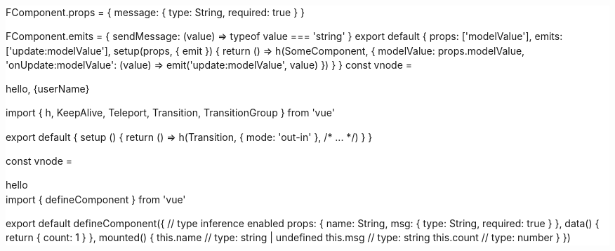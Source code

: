FComponent.props = {
  message: {
    type: String,
    required: true
  }
}

FComponent.emits = {
  sendMessage: (value) => typeof value === 'string'
}
export default {
  props: ['modelValue'],
  emits: ['update:modelValue'],
  setup(props, { emit }) {
    return () =>
      h(SomeComponent, {
        modelValue: props.modelValue,
        'onUpdate:modelValue': (value) => emit('update:modelValue', value)
      })
  }
}
const vnode = <div id={dynamicId}>hello, {userName}</div>

import { h, KeepAlive, Teleport, Transition, TransitionGroup } from 'vue'

export default {
  setup () {
    return () => h(Transition, { mode: 'out-in' }, /* ... */)
  }
}
<script setup lang="ts">
let x: string | number = 1
</script>

<template>
  {{ (x as number).toFixed(2) }}
</template>

const vnode = <div>hello</div>
import { defineComponent } from 'vue'

export default defineComponent({
  // type inference enabled
  props: {
    name: String,
    msg: { type: String, required: true }
  },
  data() {
    return {
      count: 1
    }
  },
  mounted() {
    this.name // type: string | undefined
    this.msg // type: string
    this.count // type: number
  }
})
